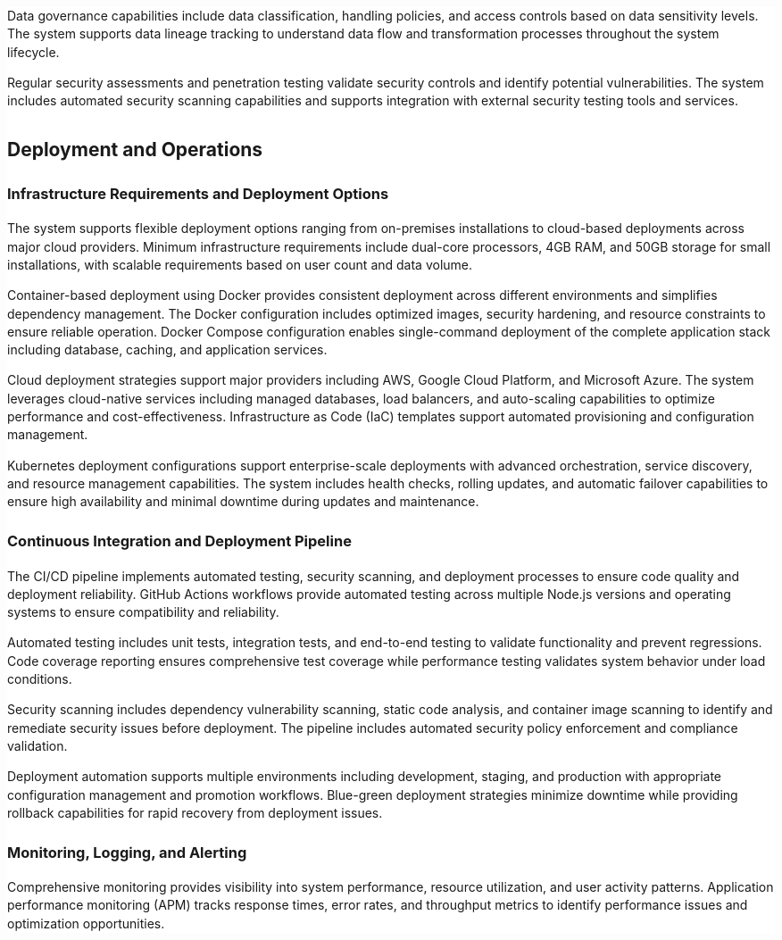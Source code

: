 Data governance capabilities include data classification, handling policies, and access controls based on data sensitivity levels. The system supports data lineage tracking to understand data flow and transformation processes throughout the system lifecycle.

Regular security assessments and penetration testing validate security controls and identify potential vulnerabilities. The system includes automated security scanning capabilities and supports integration with external security testing tools and services.

## Deployment and Operations

### Infrastructure Requirements and Deployment Options

The system supports flexible deployment options ranging from on-premises installations to cloud-based deployments across major cloud providers. Minimum infrastructure requirements include dual-core processors, 4GB RAM, and 50GB storage for small installations, with scalable requirements based on user count and data volume.

Container-based deployment using Docker provides consistent deployment across different environments and simplifies dependency management. The Docker configuration includes optimized images, security hardening, and resource constraints to ensure reliable operation. Docker Compose configuration enables single-command deployment of the complete application stack including database, caching, and application services.

Cloud deployment strategies support major providers including AWS, Google Cloud Platform, and Microsoft Azure. The system leverages cloud-native services including managed databases, load balancers, and auto-scaling capabilities to optimize performance and cost-effectiveness. Infrastructure as Code (IaC) templates support automated provisioning and configuration management.

Kubernetes deployment configurations support enterprise-scale deployments with advanced orchestration, service discovery, and resource management capabilities. The system includes health checks, rolling updates, and automatic failover capabilities to ensure high availability and minimal downtime during updates and maintenance.

### Continuous Integration and Deployment Pipeline

The CI/CD pipeline implements automated testing, security scanning, and deployment processes to ensure code quality and deployment reliability. GitHub Actions workflows provide automated testing across multiple Node.js versions and operating systems to ensure compatibility and reliability.

Automated testing includes unit tests, integration tests, and end-to-end testing to validate functionality and prevent regressions. Code coverage reporting ensures comprehensive test coverage while performance testing validates system behavior under load conditions.

Security scanning includes dependency vulnerability scanning, static code analysis, and container image scanning to identify and remediate security issues before deployment. The pipeline includes automated security policy enforcement and compliance validation.

Deployment automation supports multiple environments including development, staging, and production with appropriate configuration management and promotion workflows. Blue-green deployment strategies minimize downtime while providing rollback capabilities for rapid recovery from deployment issues.

### Monitoring, Logging, and Alerting

Comprehensive monitoring provides visibility into system performance, resource utilization, and user activity patterns. Application performance monitoring (APM) tracks response times, error rates, and throughput metrics to identify performance issues and optimization opportunities.

